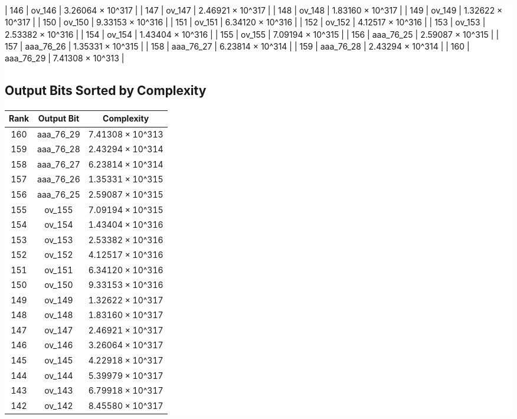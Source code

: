 | 146 | ov_146 | 3.26064 × 10^317 |
| 147 | ov_147 | 2.46921 × 10^317 |
| 148 | ov_148 | 1.83160 × 10^317 |
| 149 | ov_149 | 1.32622 × 10^317 |
| 150 | ov_150 | 9.33153 × 10^316 |
| 151 | ov_151 | 6.34120 × 10^316 |
| 152 | ov_152 | 4.12517 × 10^316 |
| 153 | ov_153 | 2.53382 × 10^316 |
| 154 | ov_154 | 1.43404 × 10^316 |
| 155 | ov_155 | 7.09194 × 10^315 |
| 156 | aaa_76_25 | 2.59087 × 10^315 |
| 157 | aaa_76_26 | 1.35331 × 10^315 |
| 158 | aaa_76_27 | 6.23814 × 10^314 |
| 159 | aaa_76_28 | 2.43294 × 10^314 |
| 160 | aaa_76_29 | 7.41308 × 10^313 |

## Output Bits Sorted by Complexity

| Rank | Output Bit | Complexity |
|:----:|:----------:|:----------:|
| 160 | aaa_76_29 | 7.41308 × 10^313 |
| 159 | aaa_76_28 | 2.43294 × 10^314 |
| 158 | aaa_76_27 | 6.23814 × 10^314 |
| 157 | aaa_76_26 | 1.35331 × 10^315 |
| 156 | aaa_76_25 | 2.59087 × 10^315 |
| 155 | ov_155 | 7.09194 × 10^315 |
| 154 | ov_154 | 1.43404 × 10^316 |
| 153 | ov_153 | 2.53382 × 10^316 |
| 152 | ov_152 | 4.12517 × 10^316 |
| 151 | ov_151 | 6.34120 × 10^316 |
| 150 | ov_150 | 9.33153 × 10^316 |
| 149 | ov_149 | 1.32622 × 10^317 |
| 148 | ov_148 | 1.83160 × 10^317 |
| 147 | ov_147 | 2.46921 × 10^317 |
| 146 | ov_146 | 3.26064 × 10^317 |
| 145 | ov_145 | 4.22918 × 10^317 |
| 144 | ov_144 | 5.39979 × 10^317 |
| 143 | ov_143 | 6.79918 × 10^317 |
| 142 | ov_142 | 8.45580 × 10^317 |